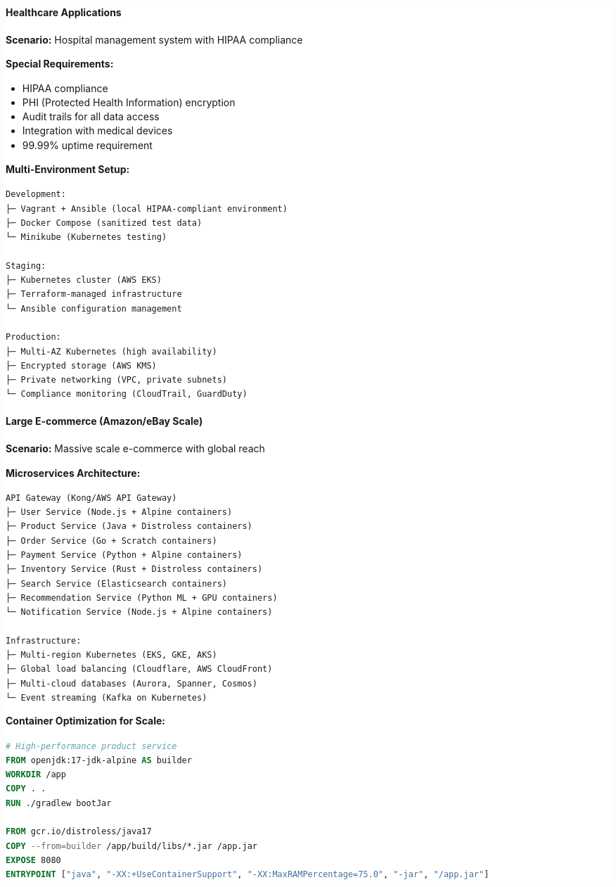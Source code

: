 #### **Healthcare Applications**
**Scenario:** Hospital management system with HIPAA compliance

**Special Requirements:**
- HIPAA compliance
- PHI (Protected Health Information) encryption
- Audit trails for all data access
- Integration with medical devices
- 99.99% uptime requirement

**Multi-Environment Setup:**
```
Development:
├─ Vagrant + Ansible (local HIPAA-compliant environment)
├─ Docker Compose (sanitized test data)
└─ Minikube (Kubernetes testing)

Staging:
├─ Kubernetes cluster (AWS EKS)
├─ Terraform-managed infrastructure
└─ Ansible configuration management

Production:
├─ Multi-AZ Kubernetes (high availability)
├─ Encrypted storage (AWS KMS)
├─ Private networking (VPC, private subnets)
└─ Compliance monitoring (CloudTrail, GuardDuty)
```

#### **Large E-commerce (Amazon/eBay Scale)**
**Scenario:** Massive scale e-commerce with global reach

**Microservices Architecture:**
```
API Gateway (Kong/AWS API Gateway)
├─ User Service (Node.js + Alpine containers)
├─ Product Service (Java + Distroless containers)  
├─ Order Service (Go + Scratch containers)
├─ Payment Service (Python + Alpine containers)
├─ Inventory Service (Rust + Distroless containers)
├─ Search Service (Elasticsearch containers)
├─ Recommendation Service (Python ML + GPU containers)
└─ Notification Service (Node.js + Alpine containers)

Infrastructure:
├─ Multi-region Kubernetes (EKS, GKE, AKS)
├─ Global load balancing (Cloudflare, AWS CloudFront)
├─ Multi-cloud databases (Aurora, Spanner, Cosmos)
└─ Event streaming (Kafka on Kubernetes)
```

**Container Optimization for Scale:**
```dockerfile
# High-performance product service
FROM openjdk:17-jdk-alpine AS builder
WORKDIR /app
COPY . .
RUN ./gradlew bootJar

FROM gcr.io/distroless/java17
COPY --from=builder /app/build/libs/*.jar /app.jar
EXPOSE 8080
ENTRYPOINT ["java", "-XX:+UseContainerSupport", "-XX:MaxRAMPercentage=75.0", "-jar", "/app.jar"]
```
